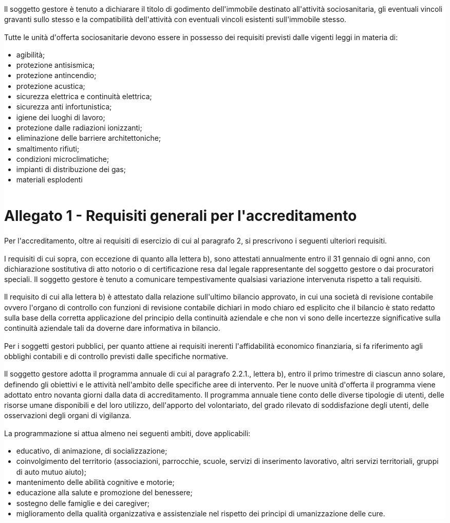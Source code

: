 Il soggetto gestore è tenuto a dichiarare il titolo di godimento dell'immobile destinato all'attività sociosanitaria, gli eventuali vincoli gravanti sullo stesso e la compatibilità dell'attività con eventuali vincoli esistenti sull'immobile stesso.

Tutte le unità d'offerta sociosanitarie devono essere in possesso dei requisiti previsti dalle vigenti leggi in materia di:
- agibilità;
- protezione antisismica;
- protezione antincendio;
- protezione acustica;
- sicurezza elettrica e continuità elettrica;
- sicurezza anti infortunistica;
- igiene dei luoghi di lavoro;
- protezione dalle radiazioni ionizzanti;
- eliminazione delle barriere architettoniche;
- smaltimento rifiuti;
- condizioni microclimatiche;
- impianti di distribuzione dei gas;
- materiali esplodenti

# Allegato 1 - Requisiti generali per l'accreditamento
Per l'accreditamento, oltre ai requisiti di esercizio di cui al paragrafo 2, si prescrivono i seguenti ulteriori requisiti.

I requisiti di cui sopra, con eccezione di quanto alla lettera b), sono attestati annualmente entro il 31 gennaio di ogni anno, con dichiarazione sostitutiva di atto notorio o di certificazione resa dal legale rappresentante del soggetto gestore o dai procuratori speciali. Il soggetto gestore è tenuto a comunicare tempestivamente qualsiasi variazione intervenuta rispetto a tali requisiti.

Il requisito di cui alla lettera b) è attestato dalla relazione sull'ultimo bilancio approvato, in cui una società di revisione contabile ovvero l'organo di controllo con funzioni di revisione contabile dichiari in modo chiaro ed esplicito che il bilancio è stato redatto sulla base della corretta applicazione del principio della continuità aziendale e che non vi sono delle incertezze significative sulla continuità aziendale tali da doverne dare informativa in bilancio.

Per i soggetti gestori pubblici, per quanto attiene ai requisiti inerenti l'affidabilità economico finanziaria, si fa riferimento agli obblighi contabili e di controllo previsti dalle specifiche normative.

Il soggetto gestore adotta il programma annuale di cui al paragrafo 2.2.1., lettera b), entro il primo trimestre di ciascun anno solare, definendo gli obiettivi e le attività nell'ambito delle specifiche aree di intervento. Per le nuove unità d'offerta il programma viene adottato entro novanta giorni dalla data di accreditamento. Il programma annuale tiene conto delle diverse tipologie di utenti, delle risorse umane disponibili e del loro utilizzo, dell'apporto del volontariato, del grado rilevato di soddisfazione degli utenti, delle osservazioni degli organi di vigilanza. 

La programmazione si attua almeno nei seguenti ambiti, dove applicabili:
- educativo, di animazione, di socializzazione;
- coinvolgimento del territorio (associazioni, parrocchie, scuole, servizi di inserimento lavorativo, altri servizi territoriali, gruppi di auto mutuo aiuto);
- mantenimento delle abilità cognitive e motorie;
- educazione alla salute e promozione del benessere;
- sostegno delle famiglie e dei caregiver;
- miglioramento della qualità organizzativa e assistenziale nel rispetto dei principi di umanizzazione delle cure.
